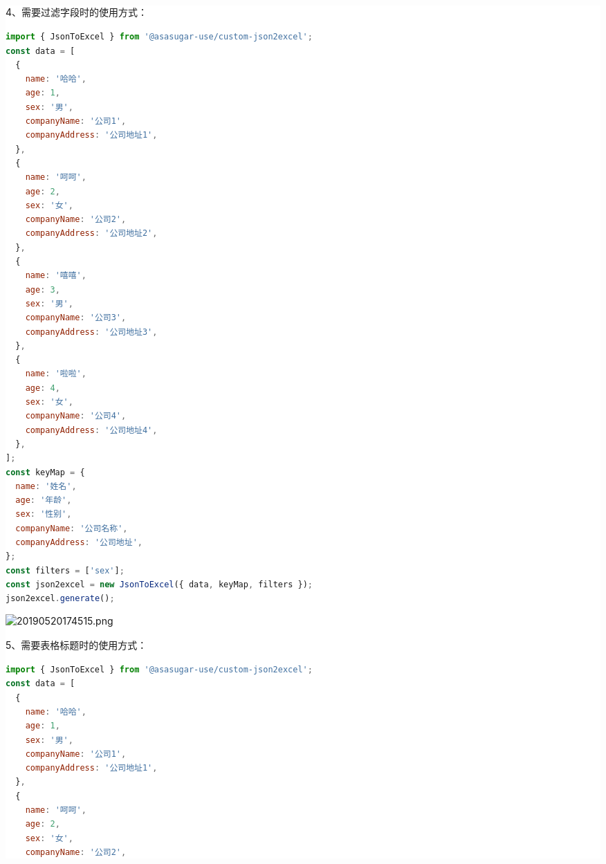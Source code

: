4、需要过滤字段时的使用方式：

```js
import { JsonToExcel } from '@asasugar-use/custom-json2excel';
const data = [
  {
    name: '哈哈',
    age: 1,
    sex: '男',
    companyName: '公司1',
    companyAddress: '公司地址1',
  },
  {
    name: '呵呵',
    age: 2,
    sex: '女',
    companyName: '公司2',
    companyAddress: '公司地址2',
  },
  {
    name: '嘻嘻',
    age: 3,
    sex: '男',
    companyName: '公司3',
    companyAddress: '公司地址3',
  },
  {
    name: '啦啦',
    age: 4,
    sex: '女',
    companyName: '公司4',
    companyAddress: '公司地址4',
  },
];
const keyMap = {
  name: '姓名',
  age: '年龄',
  sex: '性别',
  companyName: '公司名称',
  companyAddress: '公司地址',
};
const filters = ['sex'];
const json2excel = new JsonToExcel({ data, keyMap, filters });
json2excel.generate();
```

![20190520174515.png](https://i.loli.net/2019/05/20/5ce2772bf1a3718069.png)

5、需要表格标题时的使用方式：

```js
import { JsonToExcel } from '@asasugar-use/custom-json2excel';
const data = [
  {
    name: '哈哈',
    age: 1,
    sex: '男',
    companyName: '公司1',
    companyAddress: '公司地址1',
  },
  {
    name: '呵呵',
    age: 2,
    sex: '女',
    companyName: '公司2',
```